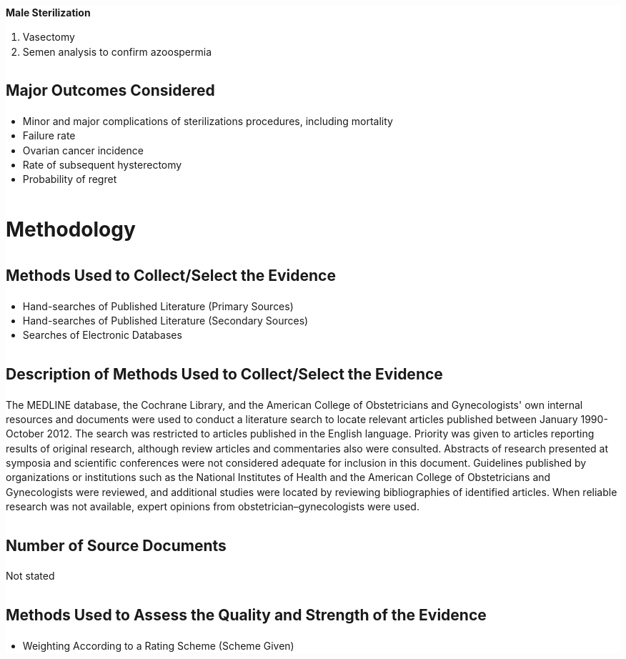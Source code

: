 

**Male Sterilization**

  1. Vasectomy 
  2. Semen analysis to confirm azoospermia 



## Major Outcomes Considered



  * Minor and major complications of sterilizations procedures, including mortality 
  * Failure rate 
  * Ovarian cancer incidence 
  * Rate of subsequent hysterectomy 
  * Probability of regret 



# Methodology

## Methods Used to Collect/Select the Evidence

- Hand-searches of Published Literature (Primary Sources)
- Hand-searches of Published Literature (Secondary Sources)
- Searches of Electronic Databases

## Description of Methods Used to Collect/Select the Evidence



The MEDLINE database, the Cochrane Library, and the American College of Obstetricians and Gynecologists' own internal resources and documents were used to conduct a literature search to locate relevant articles published between January 1990-October 2012. The search was restricted to articles published in the English language. Priority was given to articles reporting results of original research, although review articles and commentaries also were consulted. Abstracts of research presented at symposia and scientific conferences were not considered adequate for inclusion in this document. Guidelines published by organizations or institutions such as the National Institutes of Health and the American College of Obstetricians and Gynecologists were reviewed, and additional studies were located by reviewing bibliographies of identified articles. When reliable research was not available, expert opinions from obstetrician–gynecologists were used.

## Number of Source Documents



Not stated

## Methods Used to Assess the Quality and Strength of the Evidence

- Weighting According to a Rating Scheme (Scheme Given)
